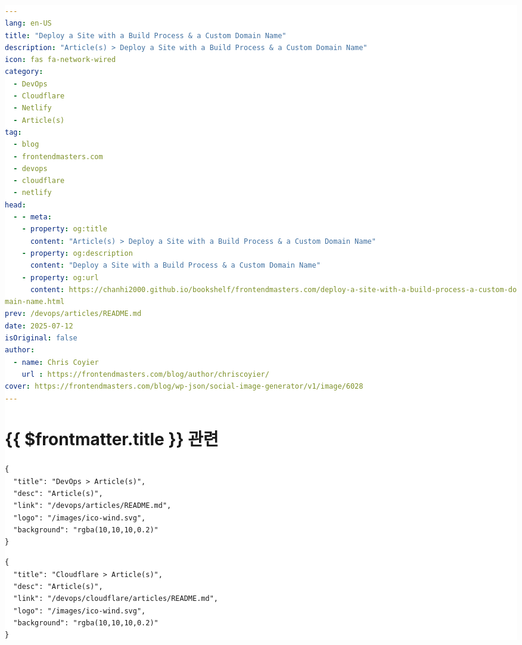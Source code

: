 ```yaml
---
lang: en-US
title: "Deploy a Site with a Build Process & a Custom Domain Name"
description: "Article(s) > Deploy a Site with a Build Process & a Custom Domain Name"
icon: fas fa-network-wired
category:
  - DevOps
  - Cloudflare
  - Netlify
  - Article(s)
tag:
  - blog
  - frontendmasters.com
  - devops
  - cloudflare
  - netlify
head:
  - - meta:
    - property: og:title
      content: "Article(s) > Deploy a Site with a Build Process & a Custom Domain Name"
    - property: og:description
      content: "Deploy a Site with a Build Process & a Custom Domain Name"
    - property: og:url
      content: https://chanhi2000.github.io/bookshelf/frontendmasters.com/deploy-a-site-with-a-build-process-a-custom-domain-name.html
prev: /devops/articles/README.md
date: 2025-07-12
isOriginal: false
author:
  - name: Chris Coyier
    url : https://frontendmasters.com/blog/author/chriscoyier/
cover: https://frontendmasters.com/blog/wp-json/social-image-generator/v1/image/6028
---
```


# {{ $frontmatter.title }} 관련

```component VPCard
{
  "title": "DevOps > Article(s)",
  "desc": "Article(s)",
  "link": "/devops/articles/README.md",
  "logo": "/images/ico-wind.svg",
  "background": "rgba(10,10,10,0.2)"
}
```

```component VPCard
{
  "title": "Cloudflare > Article(s)",
  "desc": "Article(s)",
  "link": "/devops/cloudflare/articles/README.md",
  "logo": "/images/ico-wind.svg",
  "background": "rgba(10,10,10,0.2)"
}
```
